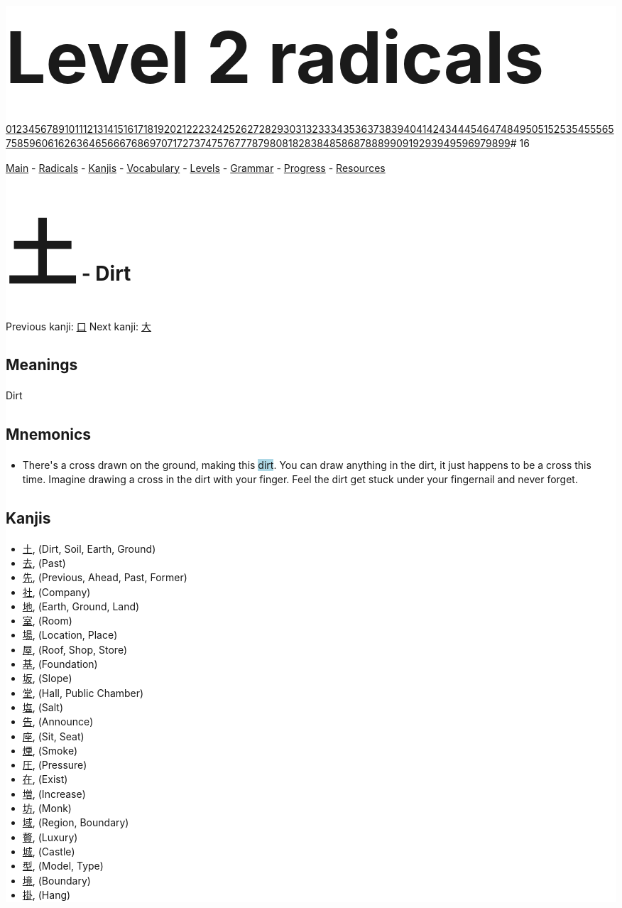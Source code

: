 <style> bigfont {font-size: 100px}</style>

# <bigfont> Level 2 radicals</bigfont>

[0](#0)[1](#1)[2](#2)[3](#3)[4](#4)[5](#5)[6](#6)[7](#7)[8](#8)[9](#9)[10](#10)[11](#11)[12](#12)[13](#13)[14](#14)[15](#15)[16](#16)[17](#17)[18](#18)[19](#19)[20](#20)[21](#21)[22](#22)[23](#23)[24](#24)[25](#25)[26](#26)[27](#27)[28](#28)[29](#29)[30](#30)[31](#31)[32](#32)[33](#33)[34](#34)[35](#35)[36](#36)[37](#37)[38](#38)[39](#39)[40](#40)[41](#41)[42](#42)[43](#43)[44](#44)[45](#45)[46](#46)[47](#47)[48](#48)[49](#49)[50](#50)[51](#51)[52](#52)[53](#53)[54](#54)[55](#55)[56](#56)[57](#57)[58](#58)[59](#59)[60](#60)[61](#61)[62](#62)[63](#63)[64](#64)[65](#65)[66](#66)[67](#67)[68](#68)[69](#69)[70](#70)[71](#71)[72](#72)[73](#73)[74](#74)[75](#75)[76](#76)[77](#77)[78](#78)[79](#79)[80](#80)[81](#81)[82](#82)[83](#83)[84](#84)[85](#85)[86](#86)[87](#87)[88](#88)[89](#89)[90](#90)[91](#91)[92](#92)[93](#93)[94](#94)[95](#95)[96](#96)[97](#97)[98](#98)[99](#99)# 16

[Main](../README.md) -
[Radicals](../radicals.md) -
[Kanjis](../kanjis.md) -
[Vocabulary](../vocabulary.md) -
[Levels](../levels.md) -
[Grammar](../grammar.md) - 
[Progress](../progress.md) -
[Resources](../resources.md)
# <bigfont> 土</bigfont> - Dirt 

Previous kanji: [口](口.md) Next kanji: [大](大.md) 

## Meanings
 Dirt
## Mnemonics
 * There's a cross drawn on the ground, making this <span style="background-color:#ADD8E6"> dirt</span>. You can draw anything in the dirt, it just happens to be a cross this time. Imagine drawing a cross in the dirt with your finger. Feel the dirt get stuck under your fingernail and never forget.


## Kanjis
 * [土](../kanjis/土.md), (Dirt, Soil, Earth, Ground)
* [去](../kanjis/去.md), (Past)
* [先](../kanjis/先.md), (Previous, Ahead, Past, Former)
* [社](../kanjis/社.md), (Company)
* [地](../kanjis/地.md), (Earth, Ground, Land)
* [室](../kanjis/室.md), (Room)
* [場](../kanjis/場.md), (Location, Place)
* [屋](../kanjis/屋.md), (Roof, Shop, Store)
* [基](../kanjis/基.md), (Foundation)
* [坂](../kanjis/坂.md), (Slope)
* [堂](../kanjis/堂.md), (Hall, Public Chamber)
* [塩](../kanjis/塩.md), (Salt)
* [告](../kanjis/告.md), (Announce)
* [座](../kanjis/座.md), (Sit, Seat)
* [煙](../kanjis/煙.md), (Smoke)
* [圧](../kanjis/圧.md), (Pressure)
* [在](../kanjis/在.md), (Exist)
* [増](../kanjis/増.md), (Increase)
* [坊](../kanjis/坊.md), (Monk)
* [域](../kanjis/域.md), (Region, Boundary)
* [贅](../kanjis/贅.md), (Luxury)
* [城](../kanjis/城.md), (Castle)
* [型](../kanjis/型.md), (Model, Type)
* [境](../kanjis/境.md), (Boundary)
* [掛](../kanjis/掛.md), (Hang)
